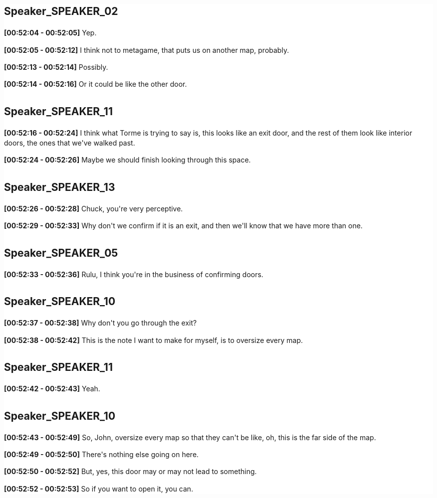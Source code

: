 
## Speaker_SPEAKER_02

**[00:52:04 - 00:52:05]** Yep.

**[00:52:05 - 00:52:12]** I think not to metagame, that puts us on another map, probably.

**[00:52:13 - 00:52:14]** Possibly.

**[00:52:14 - 00:52:16]** Or it could be like the other door.


## Speaker_SPEAKER_11

**[00:52:16 - 00:52:24]** I think what Torme is trying to say is, this looks like an exit door, and the rest of them look like interior doors, the ones that we've walked past.

**[00:52:24 - 00:52:26]** Maybe we should finish looking through this space.


## Speaker_SPEAKER_13

**[00:52:26 - 00:52:28]** Chuck, you're very perceptive.

**[00:52:29 - 00:52:33]** Why don't we confirm if it is an exit, and then we'll know that we have more than one.


## Speaker_SPEAKER_05

**[00:52:33 - 00:52:36]** Rulu, I think you're in the business of confirming doors.


## Speaker_SPEAKER_10

**[00:52:37 - 00:52:38]** Why don't you go through the exit?

**[00:52:38 - 00:52:42]** This is the note I want to make for myself, is to oversize every map.


## Speaker_SPEAKER_11

**[00:52:42 - 00:52:43]** Yeah.


## Speaker_SPEAKER_10

**[00:52:43 - 00:52:49]** So, John, oversize every map so that they can't be like, oh, this is the far side of the map.

**[00:52:49 - 00:52:50]** There's nothing else going on here.

**[00:52:50 - 00:52:52]** But, yes, this door may or may not lead to something.

**[00:52:52 - 00:52:53]** So if you want to open it, you can.

